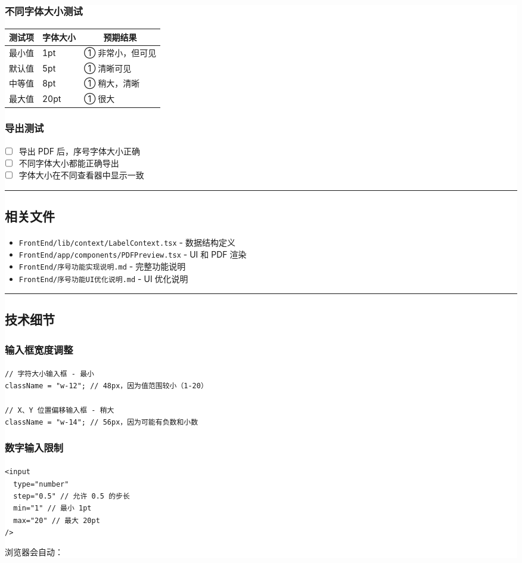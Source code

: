 ### 不同字体大小测试

| 测试项 | 字体大小 | 预期结果         |
| ------ | -------- | ---------------- |
| 最小值 | 1pt      | ① 非常小，但可见 |
| 默认值 | 5pt      | ① 清晰可见       |
| 中等值 | 8pt      | ① 稍大，清晰     |
| 最大值 | 20pt     | ① 很大           |

### 导出测试

- [ ] 导出 PDF 后，序号字体大小正确
- [ ] 不同字体大小都能正确导出
- [ ] 字体大小在不同查看器中显示一致

---

## 相关文件

- `FrontEnd/lib/context/LabelContext.tsx` - 数据结构定义
- `FrontEnd/app/components/PDFPreview.tsx` - UI 和 PDF 渲染
- `FrontEnd/序号功能实现说明.md` - 完整功能说明
- `FrontEnd/序号功能UI优化说明.md` - UI 优化说明

---

## 技术细节

### 输入框宽度调整

```tsx
// 字符大小输入框 - 最小
className = "w-12"; // 48px，因为值范围较小（1-20）

// X、Y 位置偏移输入框 - 稍大
className = "w-14"; // 56px，因为可能有负数和小数
```

### 数字输入限制

```tsx
<input
  type="number"
  step="0.5" // 允许 0.5 的步长
  min="1" // 最小 1pt
  max="20" // 最大 20pt
/>
```

浏览器会自动：
